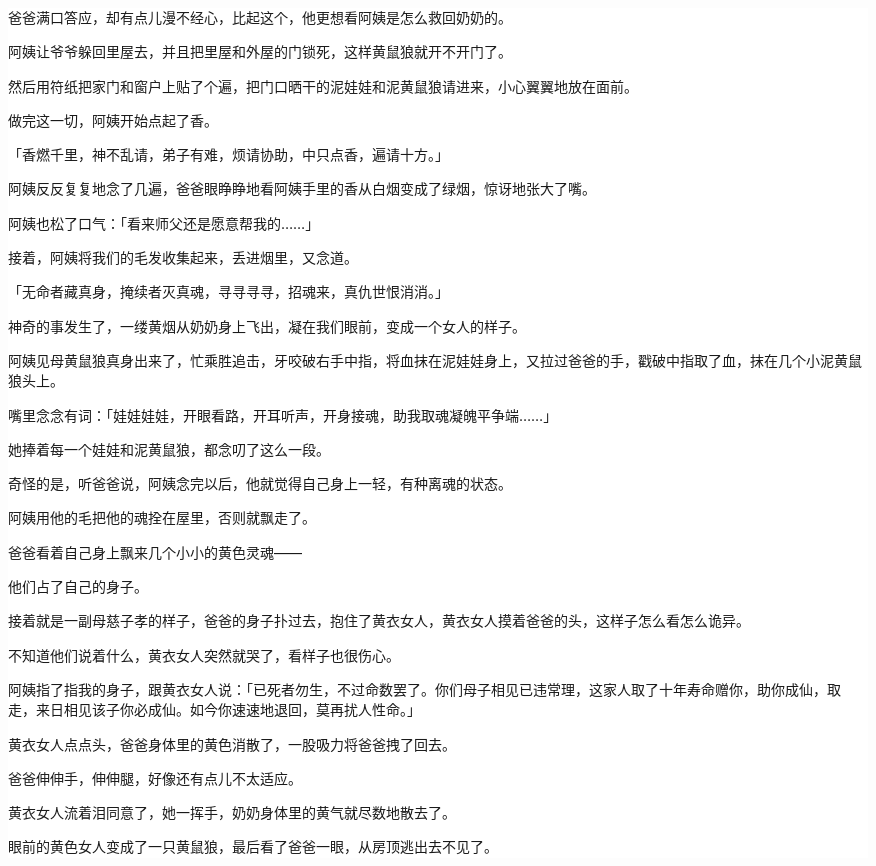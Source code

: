 
爸爸满口答应，却有点儿漫不经心，比起这个，他更想看阿姨是怎么救回奶奶的。


阿姨让爷爷躲回里屋去，并且把里屋和外屋的门锁死，这样黄鼠狼就开不开门了。


然后用符纸把家门和窗户上贴了个遍，把门口晒干的泥娃娃和泥黄鼠狼请进来，小心翼翼地放在面前。


做完这一切，阿姨开始点起了香。


「香燃千里，神不乱请，弟子有难，烦请协助，中只点香，遍请十方。」


阿姨反反复复地念了几遍，爸爸眼睁睁地看阿姨手里的香从白烟变成了绿烟，惊讶地张大了嘴。


阿姨也松了口气：「看来师父还是愿意帮我的……」


接着，阿姨将我们的毛发收集起来，丢进烟里，又念道。


「无命者藏真身，掩续者灭真魂，寻寻寻寻，招魂来，真仇世恨消消。」


神奇的事发生了，一缕黄烟从奶奶身上飞出，凝在我们眼前，变成一个女人的样子。


阿姨见母黄鼠狼真身出来了，忙乘胜追击，牙咬破右手中指，将血抹在泥娃娃身上，又拉过爸爸的手，戳破中指取了血，抹在几个小泥黄鼠狼头上。


嘴里念念有词：「娃娃娃娃，开眼看路，开耳听声，开身接魂，助我取魂凝魄平争端……」


她捧着每一个娃娃和泥黄鼠狼，都念叨了这么一段。


奇怪的是，听爸爸说，阿姨念完以后，他就觉得自己身上一轻，有种离魂的状态。


阿姨用他的毛把他的魂拴在屋里，否则就飘走了。


爸爸看着自己身上飘来几个小小的黄色灵魂——


他们占了自己的身子。


接着就是一副母慈子孝的样子，爸爸的身子扑过去，抱住了黄衣女人，黄衣女人摸着爸爸的头，这样子怎么看怎么诡异。


不知道他们说着什么，黄衣女人突然就哭了，看样子也很伤心。


阿姨指了指我的身子，跟黄衣女人说：「已死者勿生，不过命数罢了。你们母子相见已违常理，这家人取了十年寿命赠你，助你成仙，取走，来日相见该子你必成仙。如今你速速地退回，莫再扰人性命。」


黄衣女人点点头，爸爸身体里的黄色消散了，一股吸力将爸爸拽了回去。


爸爸伸伸手，伸伸腿，好像还有点儿不太适应。


黄衣女人流着泪同意了，她一挥手，奶奶身体里的黄气就尽数地散去了。


眼前的黄色女人变成了一只黄鼠狼，最后看了爸爸一眼，从房顶逃出去不见了。

